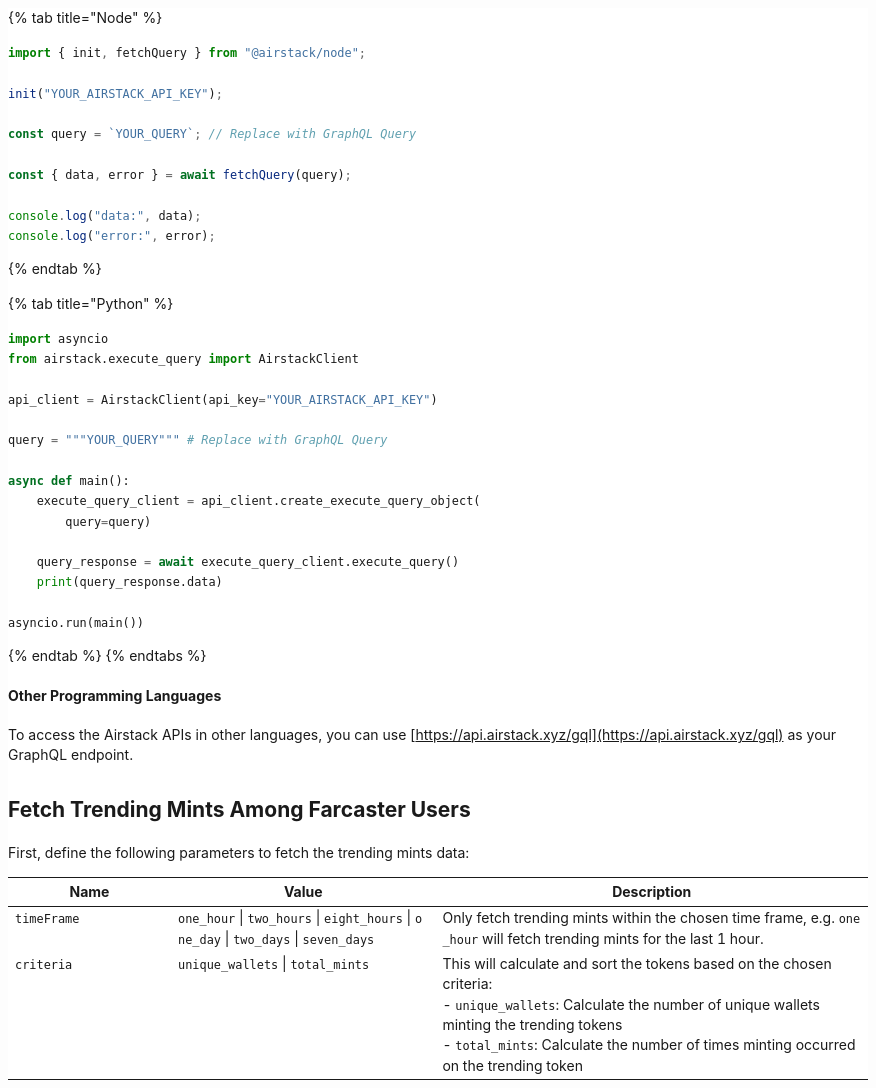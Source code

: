 {% tab title="Node" %}
```javascript
import { init, fetchQuery } from "@airstack/node";

init("YOUR_AIRSTACK_API_KEY");

const query = `YOUR_QUERY`; // Replace with GraphQL Query

const { data, error } = await fetchQuery(query);

console.log("data:", data);
console.log("error:", error);
```
{% endtab %}

{% tab title="Python" %}
```python
import asyncio
from airstack.execute_query import AirstackClient

api_client = AirstackClient(api_key="YOUR_AIRSTACK_API_KEY")

query = """YOUR_QUERY""" # Replace with GraphQL Query

async def main():
    execute_query_client = api_client.create_execute_query_object(
        query=query)

    query_response = await execute_query_client.execute_query()
    print(query_response.data)

asyncio.run(main())
```
{% endtab %}
{% endtabs %}

#### Other Programming Languages

To access the Airstack APIs in other languages, you can use [https://api.airstack.xyz/gql](https://api.airstack.xyz/gql) as your GraphQL endpoint.

## Fetch Trending Mints Among Farcaster Users

First, define the following parameters to fetch the trending mints data:

<table><thead><tr><th width="149">Name</th><th>Value</th><th>Description</th></tr></thead><tbody><tr><td><code>timeFrame</code></td><td><code>one_hour</code> | <code>two_hours</code> | <code>eight_hours</code> | <code>one_day</code> | <code>two_days</code> | <code>seven_days</code></td><td>Only fetch trending mints within the chosen time frame, e.g. <code>one_hour</code> will fetch trending mints for the last 1 hour.</td></tr><tr><td><code>criteria</code></td><td><code>unique_wallets</code> | <code>total_mints</code></td><td>This will calculate and sort the tokens based on the chosen criteria:<br>- <code>unique_wallets</code>: Calculate the number of unique wallets minting the trending tokens<br>- <code>total_mints</code>: Calculate the number of times minting occurred on the trending token</td></tr></tbody></table>
